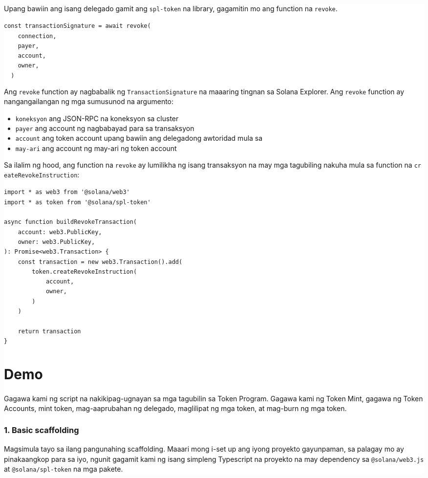 Upang bawiin ang isang delegado gamit ang `spl-token` na library, gagamitin mo ang function na `revoke`.

```tsx
const transactionSignature = await revoke(
    connection,
    payer,
    account,
    owner,
  )
```

Ang `revoke` function ay nagbabalik ng `TransactionSignature` na maaaring tingnan sa Solana Explorer. Ang `revoke` function ay nangangailangan ng mga sumusunod na argumento:

- `koneksyon` ang JSON-RPC na koneksyon sa cluster
- `payer` ang account ng nagbabayad para sa transaksyon
- `account` ang token account upang bawiin ang delegadong awtoridad mula sa
- `may-ari` ang account ng may-ari ng token account

Sa ilalim ng hood, ang function na `revoke` ay lumilikha ng isang transaksyon na may mga tagubiling nakuha mula sa function na `createRevokeInstruction`:

```tsx
import * as web3 from '@solana/web3'
import * as token from '@solana/spl-token'

async function buildRevokeTransaction(
    account: web3.PublicKey,
    owner: web3.PublicKey,
): Promise<web3.Transaction> {
    const transaction = new web3.Transaction().add(
        token.createRevokeInstruction(
            account,
            owner,
        )
    )

    return transaction
}
```

# Demo

Gagawa kami ng script na nakikipag-ugnayan sa mga tagubilin sa Token Program. Gagawa kami ng Token Mint, gagawa ng Token Accounts, mint token, mag-aaprubahan ng delegado, maglilipat ng mga token, at mag-burn ng mga token.

### 1. Basic scaffolding

Magsimula tayo sa ilang pangunahing scaffolding. Maaari mong i-set up ang iyong proyekto gayunpaman, sa palagay mo ay pinakaangkop para sa iyo, ngunit gagamit kami ng isang simpleng Typescript na proyekto na may dependency sa `@solana/web3.js` at `@solana/spl-token` na mga pakete.
